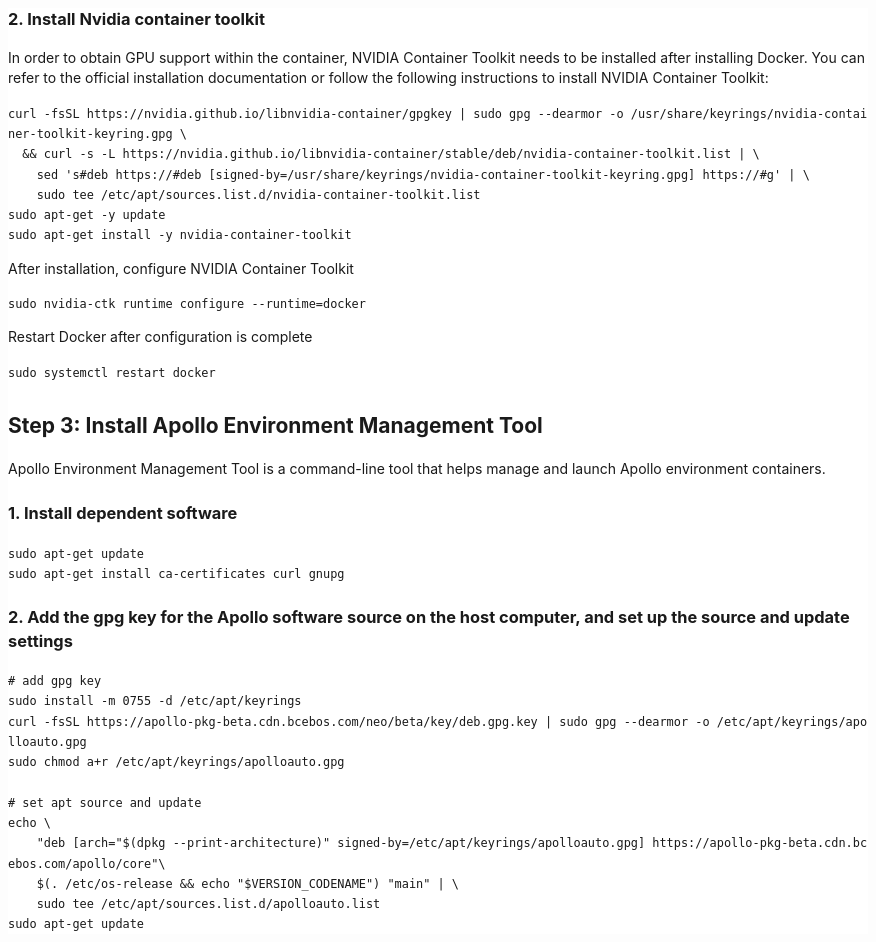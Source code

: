 ### 2. Install Nvidia container toolkit

In order to obtain GPU support within the container, NVIDIA Container Toolkit needs to be installed after installing Docker. You can refer to the official installation documentation or follow the following instructions to install NVIDIA Container Toolkit:

```shell
curl -fsSL https://nvidia.github.io/libnvidia-container/gpgkey | sudo gpg --dearmor -o /usr/share/keyrings/nvidia-container-toolkit-keyring.gpg \
  && curl -s -L https://nvidia.github.io/libnvidia-container/stable/deb/nvidia-container-toolkit.list | \
    sed 's#deb https://#deb [signed-by=/usr/share/keyrings/nvidia-container-toolkit-keyring.gpg] https://#g' | \
    sudo tee /etc/apt/sources.list.d/nvidia-container-toolkit.list
sudo apt-get -y update
sudo apt-get install -y nvidia-container-toolkit
```

After installation, configure NVIDIA Container Toolkit

```shell
sudo nvidia-ctk runtime configure --runtime=docker
```

Restart Docker after configuration is complete

```shell
sudo systemctl restart docker
```

## Step 3: Install Apollo Environment Management Tool

Apollo Environment Management Tool is a command-line tool that helps manage and launch Apollo environment containers.

### 1. Install dependent software

```shell
sudo apt-get update
sudo apt-get install ca-certificates curl gnupg
```

### 2. Add the gpg key for the Apollo software source on the host computer, and set up the source and update settings

```shell
# add gpg key
sudo install -m 0755 -d /etc/apt/keyrings
curl -fsSL https://apollo-pkg-beta.cdn.bcebos.com/neo/beta/key/deb.gpg.key | sudo gpg --dearmor -o /etc/apt/keyrings/apolloauto.gpg
sudo chmod a+r /etc/apt/keyrings/apolloauto.gpg

# set apt source and update
echo \
    "deb [arch="$(dpkg --print-architecture)" signed-by=/etc/apt/keyrings/apolloauto.gpg] https://apollo-pkg-beta.cdn.bcebos.com/apollo/core"\
    $(. /etc/os-release && echo "$VERSION_CODENAME") "main" | \
    sudo tee /etc/apt/sources.list.d/apolloauto.list
sudo apt-get update
```
